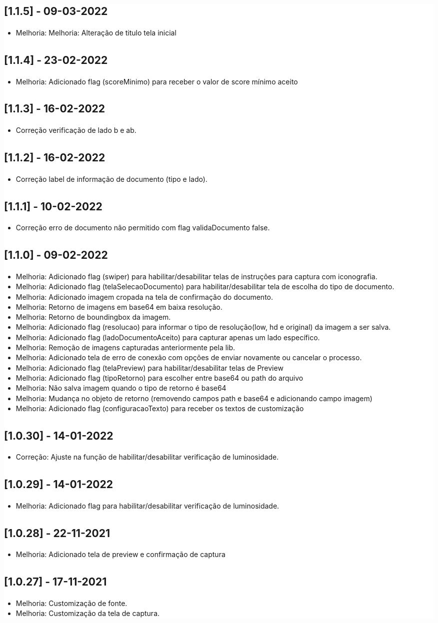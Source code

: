 ## [1.1.5] - 09-03-2022
- Melhoria: Melhoria: Alteração de titulo tela inicial

## [1.1.4] - 23-02-2022
- Melhoria: Adicionado flag (scoreMinimo) para receber o valor de score mínimo aceito

## [1.1.3] - 16-02-2022
- Correção verificação de lado b e ab.

## [1.1.2] - 16-02-2022
- Correção label de informação de documento (tipo e lado).

## [1.1.1] - 10-02-2022
- Correção erro de documento não permitido com flag validaDocumento false.

## [1.1.0] - 09-02-2022
- Melhoria: Adicionado flag (swiper) para habilitar/desabilitar telas de instruções para captura com iconografia.
- Melhoria: Adicionado flag (telaSelecaoDocumento) para habilitar/desabilitar tela de escolha do tipo de documento.
- Melhoria: Adicionado imagem cropada na tela de confirmação do documento.
- Melhoria: Retorno de imagens em base64 em baixa resolução.
- Melhoria: Retorno de boundingbox da imagem.
- Melhoria: Adicionado flag (resolucao) para informar o tipo de resolução(low, hd e original) da imagem a ser salva.
- Melhoria: Adicionado flag (ladoDocumentoAceito) para capturar apenas um lado específico.
- Melhoria: Remoção de imagens capturadas anteriormente pela lib.
- Melhoria: Adicionado tela de erro de conexão com opções de enviar novamente ou cancelar o processo.
- Melhoria: Adicionado flag (telaPreview) para habilitar/desabilitar telas de Preview
- Melhoria: Adicionado flag (tipoRetorno) para escolher entre base64 ou path do arquivo
- Melhoria: Não salva imagem quando o tipo de retorno é base64
- Melhoria: Mudança no objeto de retorno (removendo campos path e base64 e adicionando campo imagem) 
- Melhoria: Adicionado flag (configuracaoTexto) para receber os textos de customização

## [1.0.30] - 14-01-2022
- Correção: Ajuste na função de habilitar/desabilitar verificação de luminosidade.

## [1.0.29] - 14-01-2022
- Melhoria: Adicionado flag para habilitar/desabilitar verificação de luminosidade.

## [1.0.28] - 22-11-2021
- Melhoria: Adicionado tela de preview e confirmação de captura 

## [1.0.27] - 17-11-2021
- Melhoria: Customização de fonte.
- Melhoria: Customização da tela de captura. 